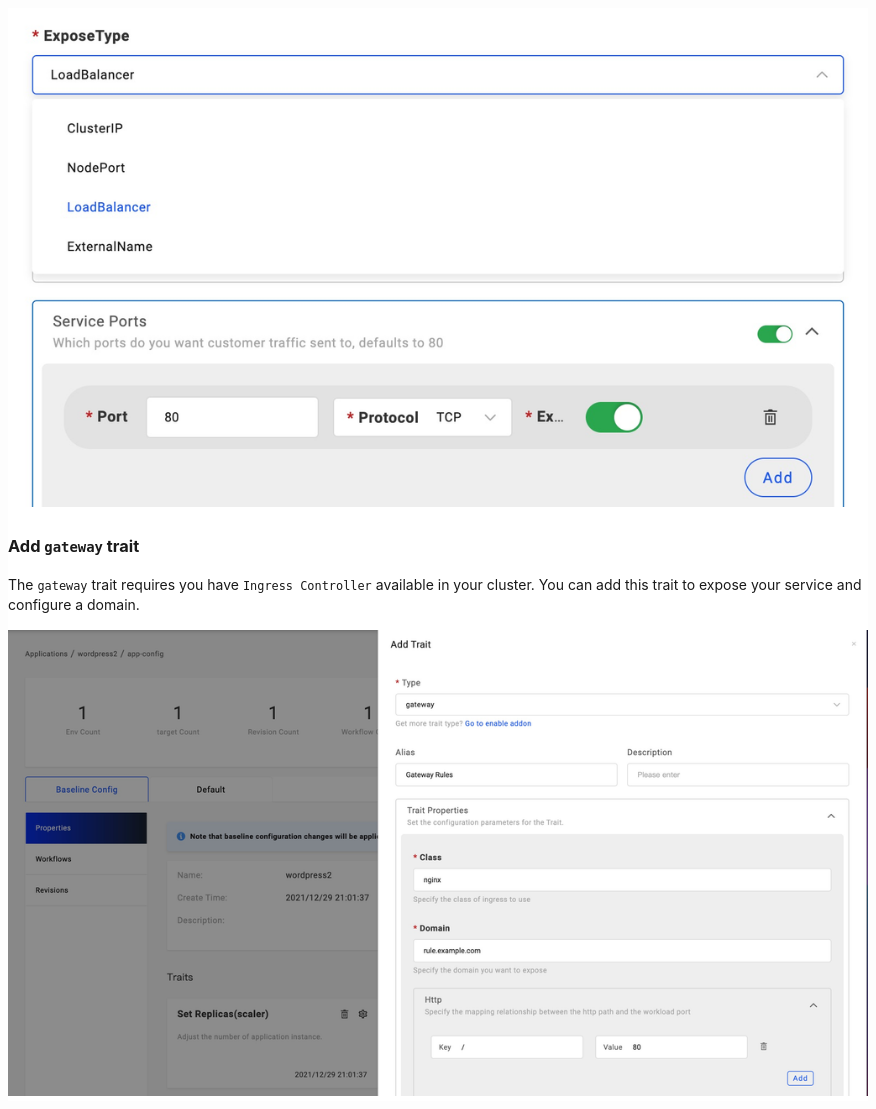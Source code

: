 ![webservice](../../../resources/webservice-port.jpg)

### Add `gateway` trait

The `gateway` trait requires you have `Ingress Controller` available in your cluster. You can add this trait to expose your service and configure a domain.

![trait](../../../resources/gateway-trait-add.jpg)
